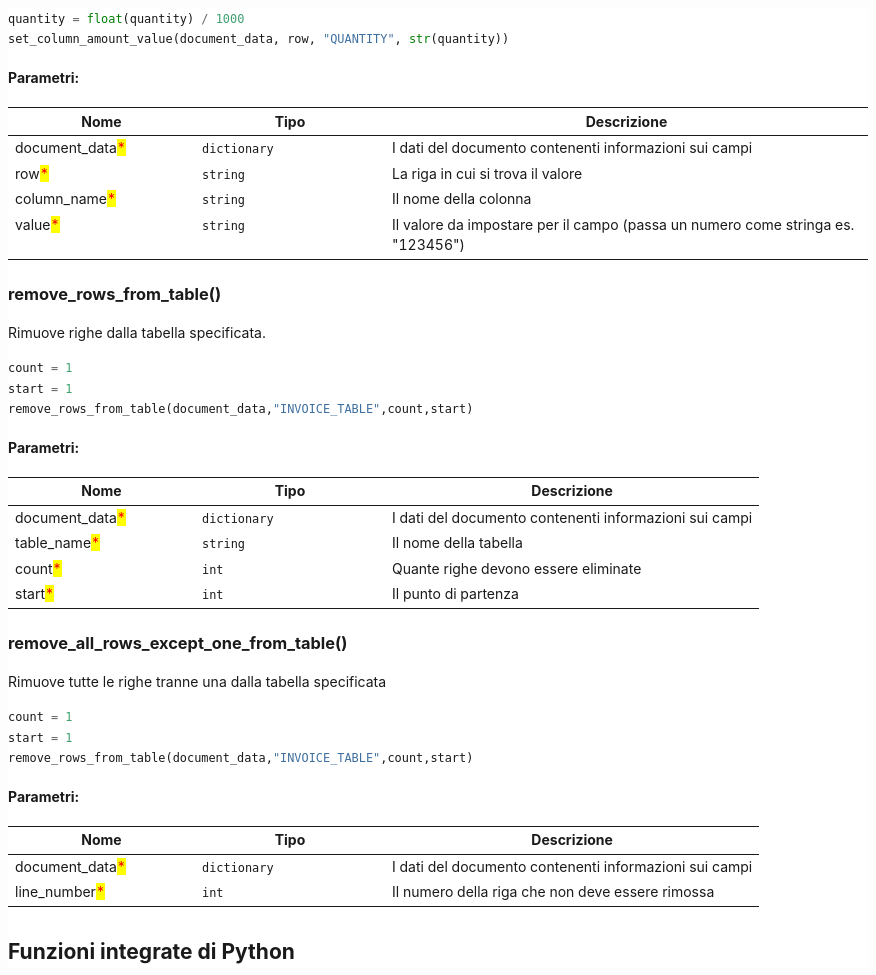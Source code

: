 ```python
quantity = float(quantity) / 1000
set_column_amount_value(document_data, row, "QUANTITY", str(quantity))
```

#### Parametri:

<table><thead><tr><th width="173">Nome</th><th width="176">Tipo</th><th>Descrizione</th></tr></thead><tbody><tr><td>document_data<mark style="color:red;">*</mark></td><td><code>dictionary</code></td><td>I dati del documento contenenti informazioni sui campi</td></tr><tr><td>row<mark style="color:red;">*</mark></td><td><code>string</code></td><td>La riga in cui si trova il valore</td></tr><tr><td>column_name<mark style="color:red;">*</mark></td><td><code>string</code></td><td>Il nome della colonna</td></tr><tr><td>value<mark style="color:red;">*</mark></td><td><code>string</code></td><td>Il valore da impostare per il campo (passa un numero come stringa es. "123456")</td></tr></tbody></table>

### **remove\_rows\_from\_table()**

Rimuove righe dalla tabella specificata.

```python
count = 1
start = 1
remove_rows_from_table(document_data,"INVOICE_TABLE",count,start) 
```

#### Parametri:

<table><thead><tr><th width="173">Nome</th><th width="176">Tipo</th><th>Descrizione</th></tr></thead><tbody><tr><td>document_data<mark style="color:red;">*</mark></td><td><code>dictionary</code></td><td>I dati del documento contenenti informazioni sui campi</td></tr><tr><td>table_name<mark style="color:red;">*</mark></td><td><code>string</code></td><td>Il nome della tabella</td></tr><tr><td>count<mark style="color:red;">*</mark></td><td><code>int</code></td><td>Quante righe devono essere eliminate</td></tr><tr><td>start<mark style="color:red;">*</mark></td><td><code>int</code></td><td>Il punto di partenza</td></tr></tbody></table>

### **remove\_all\_rows\_except\_one\_from\_table()**

Rimuove tutte le righe tranne una dalla tabella specificata

```python
count = 1
start = 1
remove_rows_from_table(document_data,"INVOICE_TABLE",count,start) 
```

#### Parametri:

<table><thead><tr><th width="173">Nome</th><th width="176">Tipo</th><th>Descrizione</th></tr></thead><tbody><tr><td>document_data<mark style="color:red;">*</mark></td><td><code>dictionary</code></td><td>I dati del documento contenenti informazioni sui campi</td></tr><tr><td>line_number<mark style="color:red;">*</mark></td><td><code>int</code></td><td>Il numero della riga che non deve essere rimossa</td></tr></tbody></table>

## Funzioni integrate di Python
